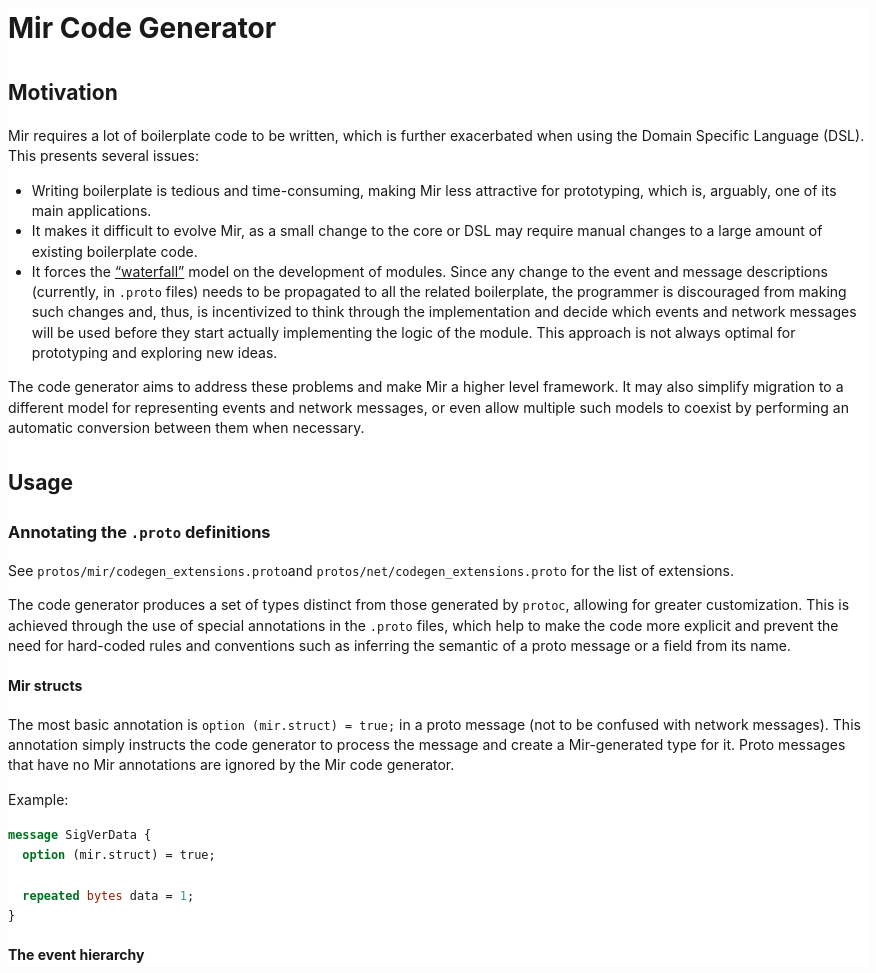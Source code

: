# Mir Code Generator

## Motivation

Mir requires a lot of boilerplate code to be written, which is further exacerbated when using the Domain Specific Language (DSL). This presents several issues:

- Writing boilerplate is tedious and time-consuming, making Mir less attractive for prototyping, which is, arguably, one of its main applications.
- It makes it difficult to evolve Mir, as a small change to the core or DSL may require manual changes to a large amount of existing boilerplate code.
- It forces the [“waterfall”](https://en.wikipedia.org/wiki/Waterfall_model) model on the development of modules. Since any change to the event and message descriptions (currently, in `.proto` files) needs to be propagated to all the related boilerplate, the programmer is discouraged from making such changes and, thus, is incentivized to think through the implementation and decide which events and network messages will be used before they start actually implementing the logic of the module. This approach is not always optimal for prototyping and exploring new ideas.

The code generator aims to address these problems and make Mir a higher level framework. It may also simplify migration to a different model for representing events and network messages, or even allow multiple such models to coexist by performing an automatic conversion between them when necessary.

## Usage

### Annotating the `.proto` definitions

See `protos/mir/codegen_extensions.proto`and `protos/net/codegen_extensions.proto` for the list of extensions.

The code generator produces a set of types distinct from those generated by `protoc`, allowing for greater customization. This is achieved through the use of special annotations in the `.proto` files, which help to make the code more explicit and prevent the need for hard-coded rules and conventions such as inferring the semantic of a proto message or a field from its name.

#### Mir structs

The most basic annotation is `option (mir.struct) = true;` in a proto message (not to be confused with network messages). This annotation simply instructs the code generator to process the message and create a Mir-generated type for it. Proto messages that have no Mir annotations are ignored by the Mir code generator.

Example:

```protobuf
message SigVerData {
  option (mir.struct) = true;

  repeated bytes data = 1;
}
```

#### The event hierarchy
